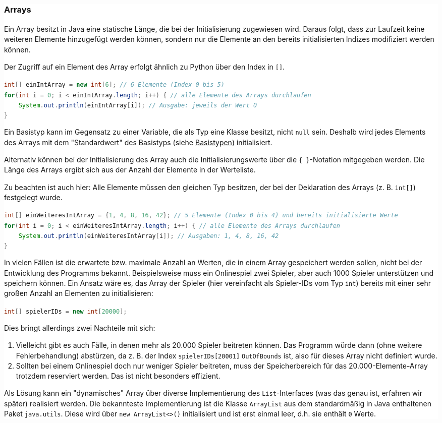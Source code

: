 ### Arrays
Ein Array besitzt in Java eine statische Länge, die bei der Initialisierung zugewiesen wird.
Daraus folgt, dass zur Laufzeit keine weiteren Elemente hinzugefügt werden können, sondern nur die Elemente an den bereits initialisierten Indizes modifiziert werden können.

Der Zugriff auf ein Element des Array erfolgt ähnlich zu Python über den Index in `[]`.
```java
int[] einIntArray = new int[6]; // 6 Elemente (Index 0 bis 5)
for(int i = 0; i < einIntArray.length; i++) { // alle Elemente des Arrays durchlaufen
    System.out.println(einIntArray[i]); // Ausgabe: jeweils der Wert 0
}
```

Ein Basistyp kann im Gegensatz zu einer Variable, die als Typ eine Klasse besitzt, nicht `null` sein.
Deshalb wird jedes Elements des Arrays mit dem "Standardwert" des Basistyps (siehe [Basistypen](#basistypen)) initialisiert.

Alternativ können bei der Initialisierung des Array auch die Initialisierungswerte über die `{ }`-Notation mitgegeben werden.
Die Länge des Arrays ergibt sich aus der Anzahl der Elemente in der Werteliste.

Zu beachten ist auch hier: Alle Elemente müssen den gleichen Typ besitzen, der bei der Deklaration des Arrays (z. B. `int[]`) festgelegt wurde.
```java
int[] einWeiteresIntArray = {1, 4, 8, 16, 42}; // 5 Elemente (Index 0 bis 4) und bereits initialisierte Werte
for(int i = 0; i < einWeiteresIntArray.length; i++) { // alle Elemente des Arrays durchlaufen
    System.out.println(einWeiteresIntArray[i]); // Ausgaben: 1, 4, 8, 16, 42
}
```

In vielen Fällen ist die erwartete bzw. maximale Anzahl an Werten, die in einem Array gespeichert werden sollen, nicht bei der Entwicklung des Programms bekannt.
Beispielsweise muss ein Onlinespiel zwei Spieler, aber auch 1000 Spieler unterstützen und speichern können.
Ein Ansatz wäre es, das Array der Spieler (hier vereinfacht als Spieler-IDs vom Typ `int`) bereits mit einer sehr großen Anzahl an Elementen zu initialisieren:
```java
int[] spielerIDs = new int[20000];
```
Dies bringt allerdings zwei Nachteile mit sich: 
1. Vielleicht gibt es auch Fälle, in denen mehr als 20.000 Spieler beitreten können.
Das Programm würde dann (ohne weitere Fehlerbehandlung) abstürzen, da z. B. der Index `spielerIDs[20001]` `OutOfBounds` ist, also für dieses Array nicht definiert wurde.
2. Sollten bei einem Onlinespiel doch nur weniger Spieler beitreten, muss der Speicherbereich für das 20.000-Elemente-Array trotzdem reserviert werden.
Das ist nicht besonders effizient.

Als Lösung kann ein "dynamisches" Array über diverse Implementierung des `List`-Interfaces (was das genau ist, erfahren wir später) realisiert werden.
Die bekannteste Implementierung ist die Klasse `ArrayList` aus dem standardmäßig in Java enthaltenen Paket `java.utils`.
Diese wird über `new ArrayList<>()` initialisiert und ist erst einmal leer, d.h. sie enthält `0` Werte.
